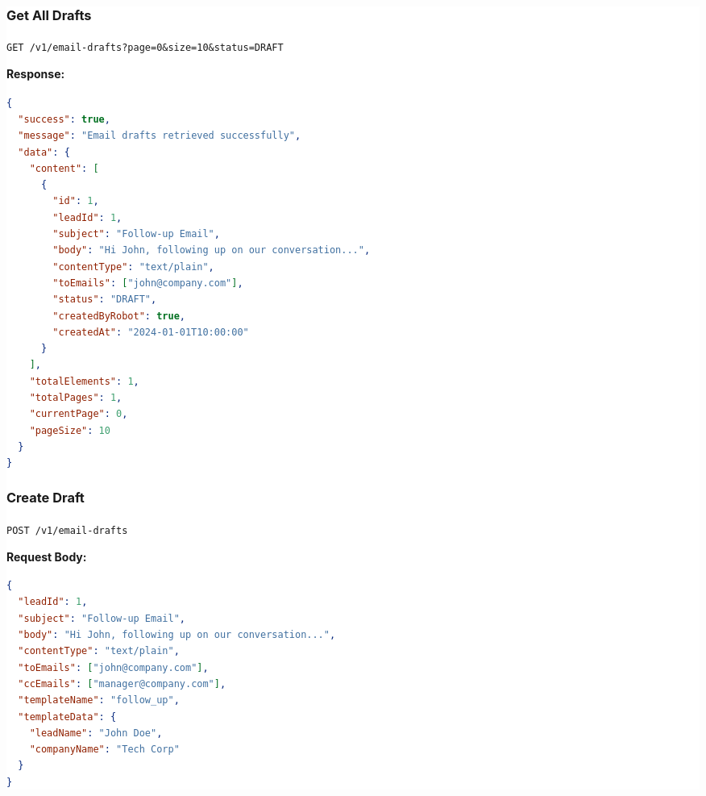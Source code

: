 ### Get All Drafts
```http
GET /v1/email-drafts?page=0&size=10&status=DRAFT
```

**Response:**
```json
{
  "success": true,
  "message": "Email drafts retrieved successfully",
  "data": {
    "content": [
      {
        "id": 1,
        "leadId": 1,
        "subject": "Follow-up Email",
        "body": "Hi John, following up on our conversation...",
        "contentType": "text/plain",
        "toEmails": ["john@company.com"],
        "status": "DRAFT",
        "createdByRobot": true,
        "createdAt": "2024-01-01T10:00:00"
      }
    ],
    "totalElements": 1,
    "totalPages": 1,
    "currentPage": 0,
    "pageSize": 10
  }
}
```

### Create Draft
```http
POST /v1/email-drafts
```

**Request Body:**
```json
{
  "leadId": 1,
  "subject": "Follow-up Email",
  "body": "Hi John, following up on our conversation...",
  "contentType": "text/plain",
  "toEmails": ["john@company.com"],
  "ccEmails": ["manager@company.com"],
  "templateName": "follow_up",
  "templateData": {
    "leadName": "John Doe",
    "companyName": "Tech Corp"
  }
}
```
